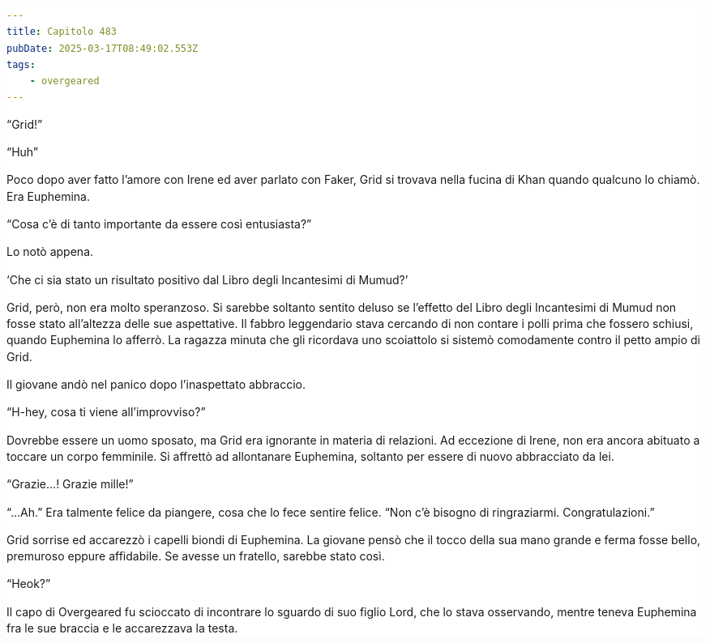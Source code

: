 ```yaml
---
title: Capitolo 483
pubDate: 2025-03-17T08:49:02.553Z
tags:
    - overgeared
---
```



“Grid!”


“Huh”


Poco dopo aver fatto l’amore con Irene ed aver parlato con Faker, Grid si trovava nella fucina di Khan quando qualcuno lo chiamò. Era Euphemina.


“Cosa c’è di tanto importante da essere così entusiasta?”


Lo notò appena.


‘Che ci sia stato un risultato positivo dal Libro degli Incantesimi di Mumud?’


Grid, però, non era molto speranzoso. Si sarebbe soltanto sentito deluso se l’effetto del Libro degli Incantesimi di Mumud non fosse stato all’altezza delle sue aspettative. Il fabbro leggendario stava cercando di non contare i polli prima che fossero schiusi, quando Euphemina lo afferrò. La ragazza minuta che gli ricordava uno scoiattolo si sistemò comodamente contro il petto ampio di Grid.


Il giovane andò nel panico dopo l’inaspettato abbraccio.


“H-hey, cosa ti viene all’improvviso?”


Dovrebbe essere un uomo sposato, ma Grid era ignorante in materia di relazioni. Ad eccezione di Irene, non era ancora abituato a toccare un corpo femminile. Si affrettò ad allontanare Euphemina, soltanto per essere di nuovo abbracciato da lei.


“Grazie...! Grazie mille!”


“...Ah.” Era talmente felice da piangere, cosa che lo fece sentire felice. “Non c’è bisogno di ringraziarmi. Congratulazioni.”


Grid sorrise ed accarezzò i capelli biondi di Euphemina. La giovane pensò che il tocco della sua mano grande e ferma fosse bello, premuroso eppure affidabile. Se avesse un fratello, sarebbe stato così.


“Heok?”


Il capo di Overgeared fu scioccato di incontrare lo sguardo di suo figlio Lord, che lo stava osservando, mentre teneva Euphemina fra le sue braccia e le accarezzava la testa.

